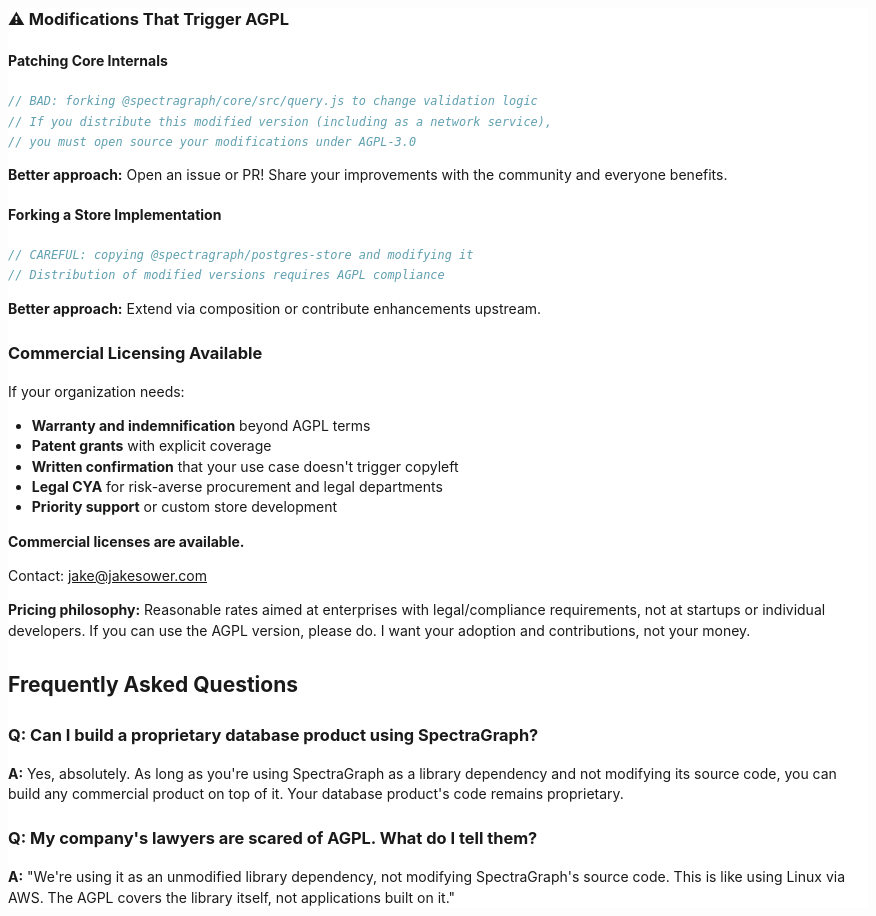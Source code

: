### ⚠️ Modifications That Trigger AGPL

#### Patching Core Internals

```javascript
// BAD: forking @spectragraph/core/src/query.js to change validation logic
// If you distribute this modified version (including as a network service),
// you must open source your modifications under AGPL-3.0
```

**Better approach:** Open an issue or PR! Share your improvements with the community and everyone benefits.

#### Forking a Store Implementation

```javascript
// CAREFUL: copying @spectragraph/postgres-store and modifying it
// Distribution of modified versions requires AGPL compliance
```

**Better approach:** Extend via composition or contribute enhancements upstream.

### Commercial Licensing Available

If your organization needs:

- **Warranty and indemnification** beyond AGPL terms
- **Patent grants** with explicit coverage
- **Written confirmation** that your use case doesn't trigger copyleft
- **Legal CYA** for risk-averse procurement and legal departments
- **Priority support** or custom store development

**Commercial licenses are available.**

Contact: jake@jakesower.com

**Pricing philosophy:** Reasonable rates aimed at enterprises with legal/compliance requirements, not at startups or individual developers. If you can use the AGPL version, please do. I want your adoption and contributions, not your money.

## Frequently Asked Questions

### Q: Can I build a proprietary database product using SpectraGraph?

**A:** Yes, absolutely. As long as you're using SpectraGraph as a library dependency and not modifying its source code, you can build any commercial product on top of it. Your database product's code remains proprietary.

### Q: My company's lawyers are scared of AGPL. What do I tell them?

**A:** "We're using it as an unmodified library dependency, not modifying SpectraGraph's source code. This is like using Linux via AWS. The AGPL covers the library itself, not applications built on it."
